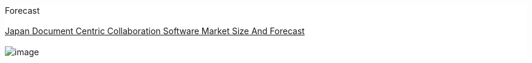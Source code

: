 Forecast</a></p><p><a href="https://github.com/Savii25/Deep-Space-Innovations/blob/main/Document-Centric-Collaboration-Software-Market/Document-Centric-Collaboration-Software-Market.md">Japan Document Centric Collaboration Software Market Size And Forecast</a></p>
![image](https://github.com/user-attachments/assets/756b469a-4116-4095-aff8-0dbb0584e045)
